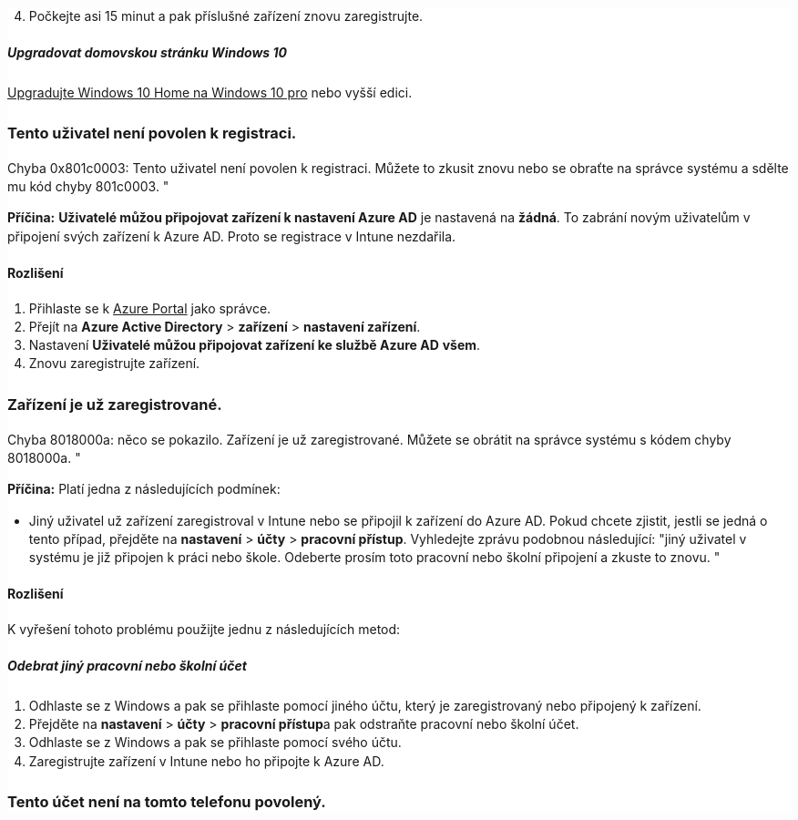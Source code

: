 4. Počkejte asi 15 minut a pak příslušné zařízení znovu zaregistrujte.    

##### <a name="upgrade-windows-10-home"></a>Upgradovat domovskou stránku Windows 10
[Upgradujte Windows 10 Home na Windows 10 pro](https://support.microsoft.com/help/12384/windows-10-upgrading-home-to-pro) nebo vyšší edici. 



### <a name="this-user-is-not-allowed-to-enroll"></a>Tento uživatel není povolen k registraci.

Chyba 0x801c0003: Tento uživatel není povolen k registraci. Můžete to zkusit znovu nebo se obraťte na správce systému a sdělte mu kód chyby 801c0003. "

**Příčina:** **Uživatelé můžou připojovat zařízení k nastavení Azure AD** je nastavená na **žádná**. To zabrání novým uživatelům v připojení svých zařízení k Azure AD. Proto se registrace v Intune nezdařila.

#### <a name="resolution"></a>Rozlišení
1. Přihlaste se k [Azure Portal](https://portal.azure.com/) jako správce.    
2. Přejít na **Azure Active Directory** > **zařízení** > **nastavení zařízení**.    
3. Nastavení **Uživatelé můžou připojovat zařízení ke službě Azure AD** **všem**.    
4. Znovu zaregistrujte zařízení.   

### <a name="the-device-is-already-enrolled"></a>Zařízení je už zaregistrované.

Chyba 8018000a: něco se pokazilo. Zařízení je už zaregistrované.  Můžete se obrátit na správce systému s kódem chyby 8018000a. "

**Příčina:** Platí jedna z následujících podmínek:
- Jiný uživatel už zařízení zaregistroval v Intune nebo se připojil k zařízení do Azure AD. Pokud chcete zjistit, jestli se jedná o tento případ, přejděte na **nastavení** > **účty** > **pracovní přístup**. Vyhledejte zprávu podobnou následující: "jiný uživatel v systému je již připojen k práci nebo škole. Odeberte prosím toto pracovní nebo školní připojení a zkuste to znovu. "    

#### <a name="resolution"></a>Rozlišení

K vyřešení tohoto problému použijte jednu z následujících metod:

##### <a name="remove-the-other-work-or-school-account"></a>Odebrat jiný pracovní nebo školní účet
1. Odhlaste se z Windows a pak se přihlaste pomocí jiného účtu, který je zaregistrovaný nebo připojený k zařízení.    
2. Přejděte na **nastavení** > **účty** > **pracovní přístup**a pak odstraňte pracovní nebo školní účet.
3. Odhlaste se z Windows a pak se přihlaste pomocí svého účtu.    
4. Zaregistrujte zařízení v Intune nebo ho připojte k Azure AD. 



### <a name="this-account-is-not-allowed-on-this-phone"></a>Tento účet není na tomto telefonu povolený.
